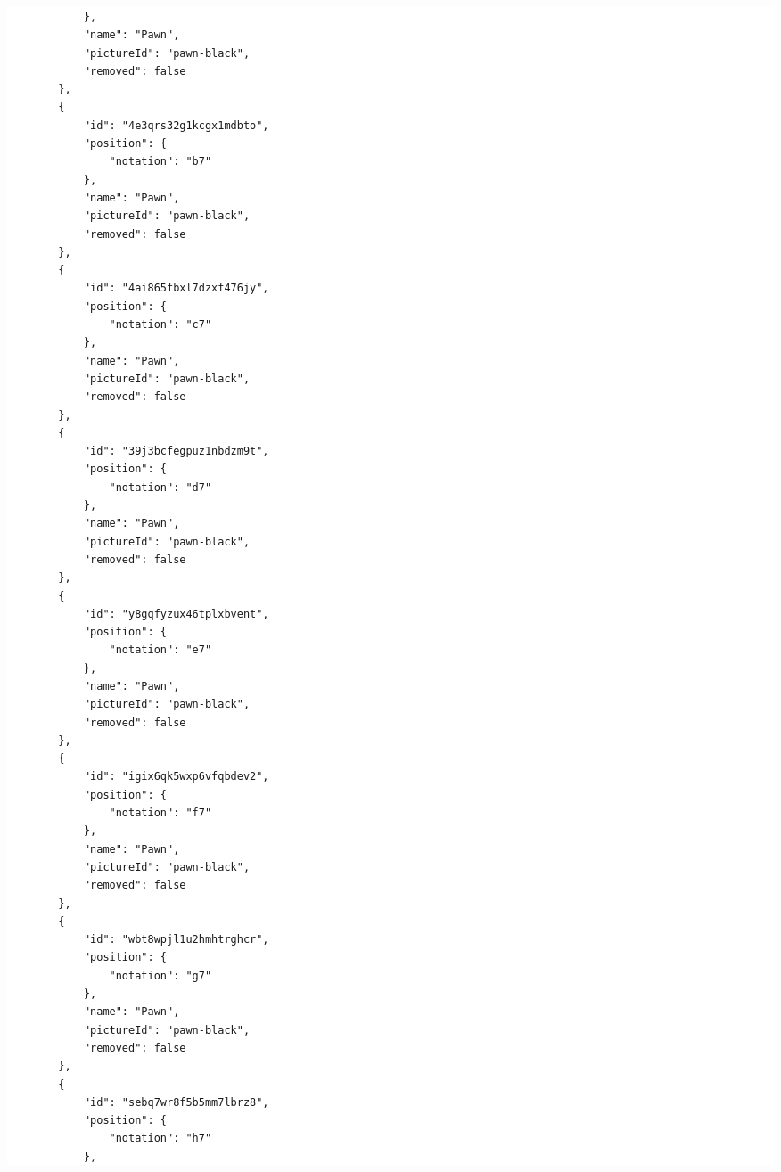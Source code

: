                 },
                "name": "Pawn",
                "pictureId": "pawn-black",
                "removed": false
            },
            {
                "id": "4e3qrs32g1kcgx1mdbto",
                "position": {
                    "notation": "b7"
                },
                "name": "Pawn",
                "pictureId": "pawn-black",
                "removed": false
            },
            {
                "id": "4ai865fbxl7dzxf476jy",
                "position": {
                    "notation": "c7"
                },
                "name": "Pawn",
                "pictureId": "pawn-black",
                "removed": false
            },
            {
                "id": "39j3bcfegpuz1nbdzm9t",
                "position": {
                    "notation": "d7"
                },
                "name": "Pawn",
                "pictureId": "pawn-black",
                "removed": false
            },
            {
                "id": "y8gqfyzux46tplxbvent",
                "position": {
                    "notation": "e7"
                },
                "name": "Pawn",
                "pictureId": "pawn-black",
                "removed": false
            },
            {
                "id": "igix6qk5wxp6vfqbdev2",
                "position": {
                    "notation": "f7"
                },
                "name": "Pawn",
                "pictureId": "pawn-black",
                "removed": false
            },
            {
                "id": "wbt8wpjl1u2hmhtrghcr",
                "position": {
                    "notation": "g7"
                },
                "name": "Pawn",
                "pictureId": "pawn-black",
                "removed": false
            },
            {
                "id": "sebq7wr8f5b5mm7lbrz8",
                "position": {
                    "notation": "h7"
                },
